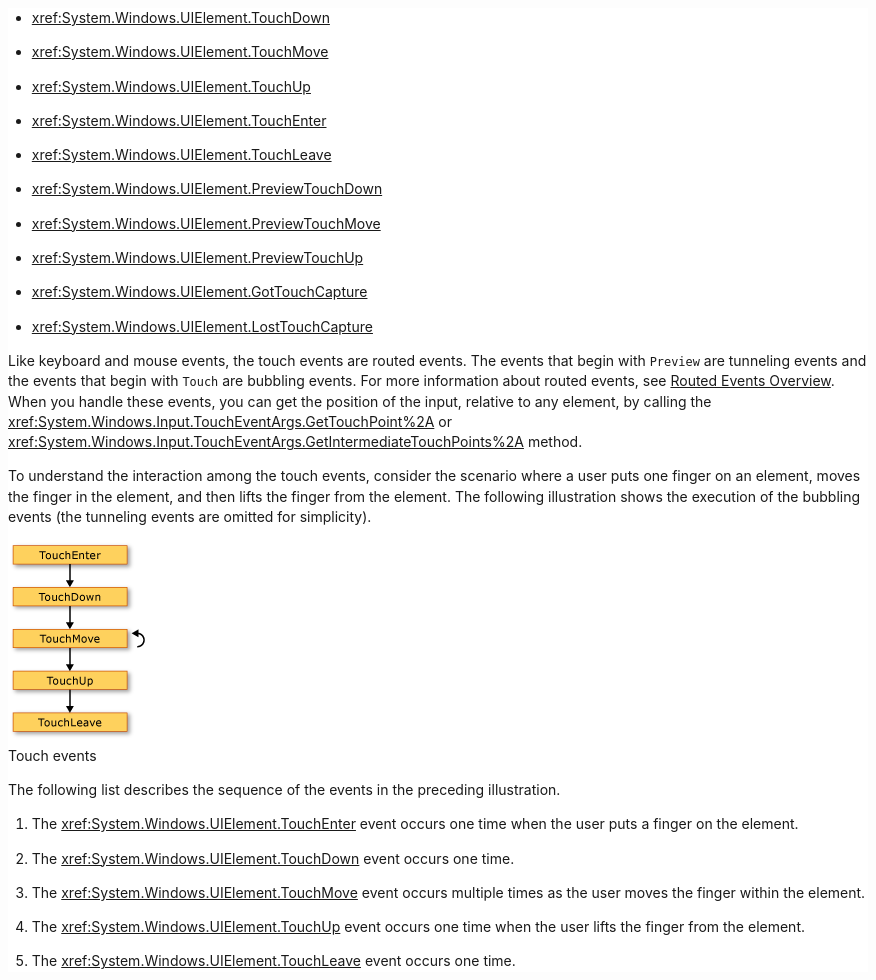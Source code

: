 -   <xref:System.Windows.UIElement.TouchDown>  
  
-   <xref:System.Windows.UIElement.TouchMove>  
  
-   <xref:System.Windows.UIElement.TouchUp>  
  
-   <xref:System.Windows.UIElement.TouchEnter>  
  
-   <xref:System.Windows.UIElement.TouchLeave>  
  
-   <xref:System.Windows.UIElement.PreviewTouchDown>  
  
-   <xref:System.Windows.UIElement.PreviewTouchMove>  
  
-   <xref:System.Windows.UIElement.PreviewTouchUp>  
  
-   <xref:System.Windows.UIElement.GotTouchCapture>  
  
-   <xref:System.Windows.UIElement.LostTouchCapture>  
  
 Like keyboard and mouse events, the touch events are routed events. The events that begin with `Preview` are tunneling events and the events that begin with `Touch` are bubbling events. For more information about routed events, see [Routed Events Overview](../../../../docs/framework/wpf/advanced/routed-events-overview.md). When you handle these events, you can get the position of the input, relative to any element, by calling the <xref:System.Windows.Input.TouchEventArgs.GetTouchPoint%2A> or <xref:System.Windows.Input.TouchEventArgs.GetIntermediateTouchPoints%2A> method.  
  
 To understand the interaction among the touch events, consider the scenario where a user puts one finger on an element, moves the finger in the element, and then lifts the finger from the element. The following illustration shows the execution of the bubbling events (the tunneling events are omitted for simplicity).  
  
 ![The sequence of touch events.](../../../../docs/framework/wpf/advanced/media/ndp-touchevents.png "NDP_TouchEvents")  
Touch events  
  
 The following list describes the sequence of the events in the preceding illustration.  
  
1.  The <xref:System.Windows.UIElement.TouchEnter> event occurs one time when the user puts a finger on the element.  
  
2.  The <xref:System.Windows.UIElement.TouchDown> event occurs one time.  
  
3.  The <xref:System.Windows.UIElement.TouchMove> event occurs multiple times as the user moves the finger within the element.  
  
4.  The <xref:System.Windows.UIElement.TouchUp> event occurs one time when the user lifts the finger from the element.  
  
5.  The <xref:System.Windows.UIElement.TouchLeave> event occurs one time.  
  